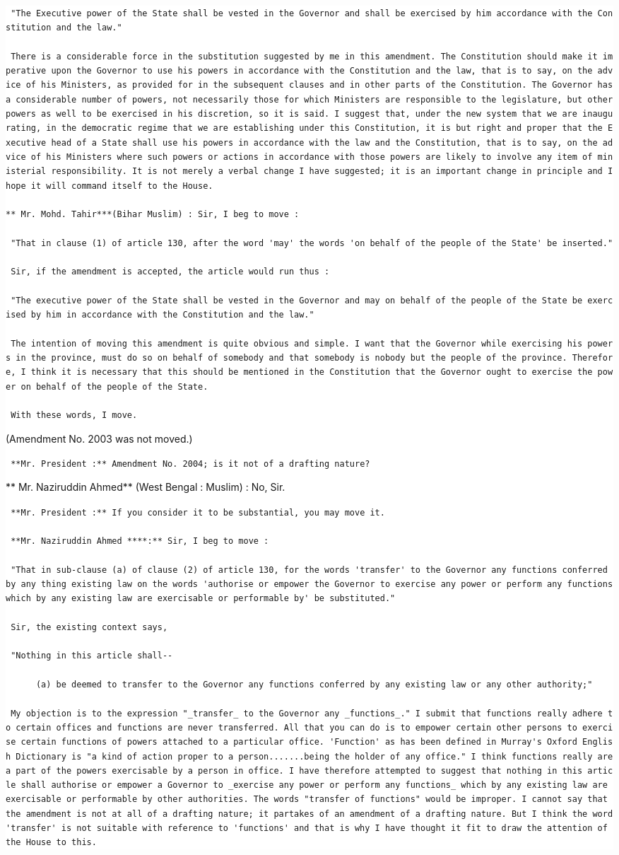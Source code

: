      "The Executive power of the State shall be vested in the Governor and shall be exercised by him accordance with the Constitution and the law."

     There is a considerable force in the substitution suggested by me in this amendment. The Constitution should make it imperative upon the Governor to use his powers in accordance with the Constitution and the law, that is to say, on the advice of his Ministers, as provided for in the subsequent clauses and in other parts of the Constitution. The Governor has a considerable number of powers, not necessarily those for which Ministers are responsible to the legislature, but other powers as well to be exercised in his discretion, so it is said. I suggest that, under the new system that we are inaugurating, in the democratic regime that we are establishing under this Constitution, it is but right and proper that the Executive head of a State shall use his powers in accordance with the law and the Constitution, that is to say, on the advice of his Ministers where such powers or actions in accordance with those powers are likely to involve any item of ministerial responsibility. It is not merely a verbal change I have suggested; it is an important change in principle and I hope it will command itself to the House.

    ** Mr. Mohd. Tahir***(Bihar Muslim) : Sir, I beg to move :

     "That in clause (1) of article 130, after the word 'may' the words 'on behalf of the people of the State' be inserted."

     Sir, if the amendment is accepted, the article would run thus :

     "The executive power of the State shall be vested in the Governor and may on behalf of the people of the State be exercised by him in accordance with the Constitution and the law."

     The intention of moving this amendment is quite obvious and simple. I want that the Governor while exercising his powers in the province, must do so on behalf of somebody and that somebody is nobody but the people of the province. Therefore, I think it is necessary that this should be mentioned in the Constitution that the Governor ought to exercise the power on behalf of the people of the State.

     With these words, I move.

(Amendment No. 2003 was not moved.)

     **Mr. President :** Amendment No. 2004; is it not of a drafting nature?

**     Mr. Naziruddin Ahmed** (West Bengal : Muslim) : No, Sir.

     **Mr. President :** If you consider it to be substantial, you may move it.

     **Mr. Naziruddin Ahmed ****:** Sir, I beg to move :

     "That in sub-clause (a) of clause (2) of article 130, for the words 'transfer' to the Governor any functions conferred by any thing existing law on the words 'authorise or empower the Governor to exercise any power or perform any functions which by any existing law are exercisable or performable by' be substituted."

     Sir, the existing context says,

     "Nothing in this article shall--

          (a) be deemed to transfer to the Governor any functions conferred by any existing law or any other authority;"

     My objection is to the expression "_transfer_ to the Governor any _functions_." I submit that functions really adhere to certain offices and functions are never transferred. All that you can do is to empower certain other persons to exercise certain functions of powers attached to a particular office. 'Function' as has been defined in Murray's Oxford English Dictionary is "a kind of action proper to a person.......being the holder of any office." I think functions really are a part of the powers exercisable by a person in office. I have therefore attempted to suggest that nothing in this article shall authorise or empower a Governor to _exercise any power or perform any functions_ which by any existing law are exercisable or performable by other authorities. The words "transfer of functions" would be improper. I cannot say that the amendment is not at all of a drafting nature; it partakes of an amendment of a drafting nature. But I think the word 'transfer' is not suitable with reference to 'functions' and that is why I have thought it fit to draw the attention of the House to this.
